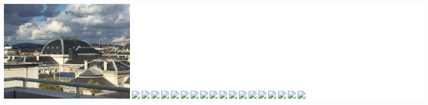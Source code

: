 <a href="/images/posts/2016-11-12-LL2016/photos/IMG_0076.jpg"><img width="30%" src="/images/posts/2016-11-12-LL2016/photos/IMG_0076.jpg"></a>
<a href="/images/posts/2016-11-12-LL2016/photos/IMG_0077.jpg"><img width="30%" src="/images/posts/2016-11-12-LL2016/photos/IMG_0077.jpg"></a>
<a href="/images/posts/2016-11-12-LL2016/photos/IMG_0080.jpg"><img width="30%" src="/images/posts/2016-11-12-LL2016/photos/IMG_0080.jpg"></a>
<a href="/images/posts/2016-11-12-LL2016/photos/IMG_0081.jpg"><img width="30%" src="/images/posts/2016-11-12-LL2016/photos/IMG_0081.jpg"></a>
<a href="/images/posts/2016-11-12-LL2016/photos/IMG_0082.jpg"><img width="30%" src="/images/posts/2016-11-12-LL2016/photos/IMG_0082.jpg"></a>
<a href="/images/posts/2016-11-12-LL2016/photos/IMG_0084.jpg"><img width="30%" src="/images/posts/2016-11-12-LL2016/photos/IMG_0084.jpg"></a>
<a href="/images/posts/2016-11-12-LL2016/photos/IMG_0085.jpg"><img width="30%" src="/images/posts/2016-11-12-LL2016/photos/IMG_0085.jpg"></a>
<a href="/images/posts/2016-11-12-LL2016/photos/IMG_0086.jpg"><img width="30%" src="/images/posts/2016-11-12-LL2016/photos/IMG_0086.jpg"></a>
<a href="/images/posts/2016-11-12-LL2016/photos/IMG_0089.jpg"><img width="30%" src="/images/posts/2016-11-12-LL2016/photos/IMG_0089.jpg"></a>
<a href="/images/posts/2016-11-12-LL2016/photos/IMG_0094.jpg"><img width="30%" src="/images/posts/2016-11-12-LL2016/photos/IMG_0094.jpg"></a>
<a href="/images/posts/2016-11-12-LL2016/photos/IMG_0095.jpg"><img width="30%" src="/images/posts/2016-11-12-LL2016/photos/IMG_0095.jpg"></a>
<a href="/images/posts/2016-11-12-LL2016/photos/IMG_0097.jpg"><img width="30%" src="/images/posts/2016-11-12-LL2016/photos/IMG_0097.jpg"></a>
<a href="/images/posts/2016-11-12-LL2016/photos/IMG_0098.jpg"><img width="30%" src="/images/posts/2016-11-12-LL2016/photos/IMG_0098.jpg"></a>
<a href="/images/posts/2016-11-12-LL2016/photos/IMG_0100.jpg"><img width="30%" src="/images/posts/2016-11-12-LL2016/photos/IMG_0100.jpg"></a>
<a href="/images/posts/2016-11-12-LL2016/photos/IMG_0101.jpg"><img width="30%" src="/images/posts/2016-11-12-LL2016/photos/IMG_0101.jpg"></a>
<a href="/images/posts/2016-11-12-LL2016/photos/IMG_0102.jpg"><img width="30%" src="/images/posts/2016-11-12-LL2016/photos/IMG_0102.jpg"></a>
<a href="/images/posts/2016-11-12-LL2016/photos/IMG_0103.jpg"><img width="30%" src="/images/posts/2016-11-12-LL2016/photos/IMG_0103.jpg"></a>
<a href="/images/posts/2016-11-12-LL2016/photos/IMG_0105.jpg"><img width="30%" src="/images/posts/2016-11-12-LL2016/photos/IMG_0105.jpg"></a>
<a href="/images/posts/2016-11-12-LL2016/photos/IMG_0106.jpg"><img width="30%" src="/images/posts/2016-11-12-LL2016/photos/IMG_0106.jpg"></a>